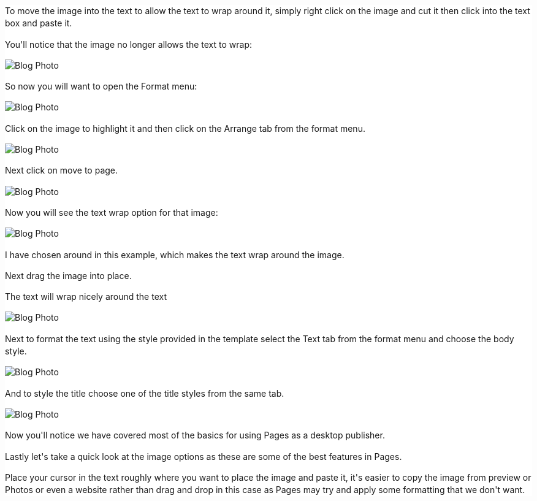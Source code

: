 To move the image into the text to allow the text to wrap around it,
simply right click on the image and cut it then click into the text box
and paste it.

You'll notice that the image no longer allows the text to
wrap:

<img alt="Blog Photo" src="{{ site.site_cdn }}/assets/img/blog/2020/20200624Pa/image3.png" class="img-fluid rounded m-2" width="700" />

So now you will want to open the Format menu:

<img alt="Blog Photo" src="{{ site.site_cdn }}/assets/img/blog/2020/20200624Pa/image7.png" class="img-fluid rounded m-2" width="700" />

Click on the image to highlight it and then click on the Arrange tab
from the format menu.

<img alt="Blog Photo" src="{{ site.site_cdn }}/assets/img/blog/2020/20200624Pa/image14.png" class="img-fluid rounded m-2" width="700" />

Next click on move to page.

<img alt="Blog Photo" src="{{ site.site_cdn }}/assets/img/blog/2020/20200624Pa/image15.png" class="img-fluid rounded m-2" width="700" />

Now you will see the text wrap option for that image:

<img alt="Blog Photo" src="{{ site.site_cdn }}/assets/img/blog/2020/20200624Pa/image13.png" class="img-fluid rounded m-2" width="700" />

I have chosen around in this example, which makes the text wrap around
the image.

Next drag the image into place.

The text will wrap nicely around the text

<img alt="Blog Photo" src="{{ site.site_cdn }}/assets/img/blog/2020/20200624Pa/image22.png" class="img-fluid rounded m-2" width="700" />


Next to format the text using the style provided in the template select
the Text tab from the format menu and choose the body style.

<img alt="Blog Photo" src="{{ site.site_cdn }}/assets/img/blog/2020/20200624Pa/image24.png" class="img-fluid rounded m-2" width="700" />

And to style the title choose one of the title styles from the same
tab.

<img alt="Blog Photo" src="{{ site.site_cdn }}/assets/img/blog/2020/20200624Pa/image23.png" class="img-fluid rounded m-2" width="700" />

Now you'll notice we have covered most of the basics for using Pages as
a desktop publisher.

Lastly let's take a quick look at the image options as these are some
of the best features in Pages.

Place your cursor in the text roughly where you want to place the image
and paste it, it's easier to copy the image from preview or Photos or
even a website rather than drag and drop in this case as Pages may try
and apply some formatting that we don't want.
